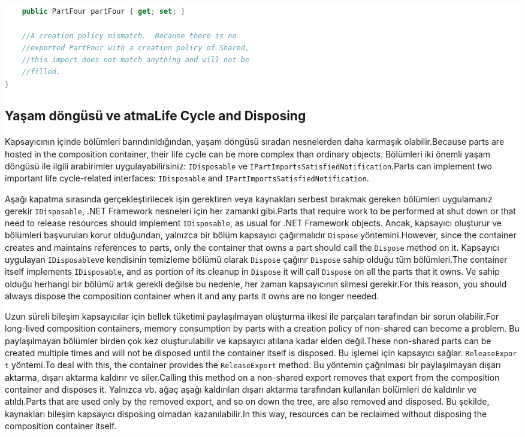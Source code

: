 ```csharp  
    public PartFour partFour { get; set; }  
  
    //A creation policy mismatch.  Because there is no   
    //exported PartFour with a creation policy of Shared,  
    //this import does not match anything and will not be  
    //filled.  
}  
```  
  
<a name="life_cycle_and_disposing"></a>   
## <a name="life-cycle-and-disposing"></a><span data-ttu-id="487c0-313">Yaşam döngüsü ve atma</span><span class="sxs-lookup"><span data-stu-id="487c0-313">Life Cycle and Disposing</span></span>  
 <span data-ttu-id="487c0-314">Kapsayıcının içinde bölümleri barındırıldığından, yaşam döngüsü sıradan nesnelerden daha karmaşık olabilir.</span><span class="sxs-lookup"><span data-stu-id="487c0-314">Because parts are hosted in the composition container, their life cycle can be more complex than ordinary objects.</span></span> <span data-ttu-id="487c0-315">Bölümleri iki önemli yaşam döngüsü ile ilgili arabirimler uygulayabilirsiniz: `IDisposable` ve `IPartImportsSatisfiedNotification`.</span><span class="sxs-lookup"><span data-stu-id="487c0-315">Parts can implement two important life cycle-related interfaces: `IDisposable` and `IPartImportsSatisfiedNotification`.</span></span>  
  
 <span data-ttu-id="487c0-316">Aşağı kapatma sırasında gerçekleştirilecek işin gerektiren veya kaynakları serbest bırakmak gereken bölümleri uygulamanız gerekir `IDisposable`, .NET Framework nesneleri için her zamanki gibi.</span><span class="sxs-lookup"><span data-stu-id="487c0-316">Parts that require work to be performed at shut down or that need to release resources should implement `IDisposable`, as usual for .NET Framework objects.</span></span> <span data-ttu-id="487c0-317">Ancak, kapsayıcı oluşturur ve bölümleri başvuruları korur olduğundan, yalnızca bir bölüm kapsayıcı çağırmalıdır `Dispose` yöntemini.</span><span class="sxs-lookup"><span data-stu-id="487c0-317">However, since the container creates and maintains references to parts, only the container that owns a part should call the `Dispose` method on it.</span></span> <span data-ttu-id="487c0-318">Kapsayıcı uygulayan `IDisposable`ve kendisinin temizleme bölümü olarak `Dispose` çağırır `Dispose` sahip olduğu tüm bölümleri.</span><span class="sxs-lookup"><span data-stu-id="487c0-318">The container itself implements `IDisposable`, and as portion of its cleanup in `Dispose` it will call `Dispose` on all the parts that it owns.</span></span> <span data-ttu-id="487c0-319">Ve sahip olduğu herhangi bir bölümü artık gerekli değilse bu nedenle, her zaman kapsayıcının silmesi gerekir.</span><span class="sxs-lookup"><span data-stu-id="487c0-319">For this reason, you should always dispose the composition container when it and any parts it owns are no longer needed.</span></span>  
  
 <span data-ttu-id="487c0-320">Uzun süreli bileşim kapsayıcılar için bellek tüketimi paylaşılmayan oluşturma ilkesi ile parçaları tarafından bir sorun olabilir.</span><span class="sxs-lookup"><span data-stu-id="487c0-320">For long-lived composition containers, memory consumption by parts with a creation policy of non-shared can become a problem.</span></span> <span data-ttu-id="487c0-321">Bu paylaşılmayan bölümler birden çok kez oluşturulabilir ve kapsayıcı atılana kadar elden değil.</span><span class="sxs-lookup"><span data-stu-id="487c0-321">These non-shared parts can be created multiple times and will not be disposed until the container itself is disposed.</span></span> <span data-ttu-id="487c0-322">Bu işlemel için kapsayıcı sağlar. `ReleaseExport` yöntemi.</span><span class="sxs-lookup"><span data-stu-id="487c0-322">To deal with this, the container provides the `ReleaseExport` method.</span></span> <span data-ttu-id="487c0-323">Bu yöntemin çağrılması bir paylaşılmayan dışarı aktarma, dışarı aktarma kaldırır ve siler.</span><span class="sxs-lookup"><span data-stu-id="487c0-323">Calling this method on a non-shared export removes that export from the composition container and disposes it.</span></span> <span data-ttu-id="487c0-324">Yalnızca vb. ağaç aşağı kaldırılan dışarı aktarma tarafından kullanılan bölümleri de kaldırılır ve atıldı.</span><span class="sxs-lookup"><span data-stu-id="487c0-324">Parts that are used only by the removed export, and so on down the tree, are also removed and disposed.</span></span> <span data-ttu-id="487c0-325">Bu şekilde, kaynakları bileşim kapsayıcı disposing olmadan kazanılabilir.</span><span class="sxs-lookup"><span data-stu-id="487c0-325">In this way, resources can be reclaimed without disposing the composition container itself.</span></span>  
  